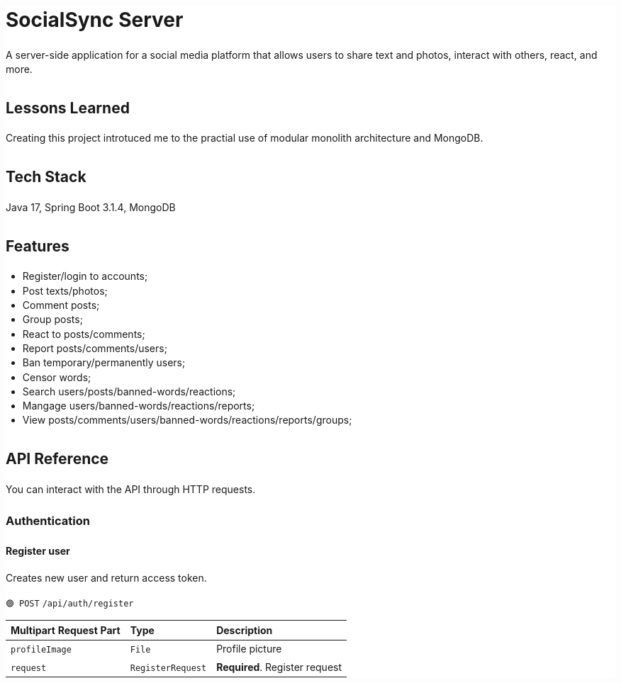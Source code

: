 
# SocialSync Server

A server-side application for a social media platform that allows users to share text and photos, interact with others, react, and more.


## Lessons Learned

Creating this project introtuced me to the practial use of modular monolith architecture and MongoDB.


## Tech Stack

Java 17, Spring Boot 3.1.4, MongoDB


## Features

- Register/login to accounts;
- Post texts/photos;
- Comment posts;
- Group posts;
- React to posts/comments;
- Report posts/comments/users;
- Ban temporary/permanently users;
- Censor words;
- Search users/posts/banned-words/reactions;
- Mangage users/banned-words/reactions/reports;
- View posts/comments/users/banned-words/reactions/reports/groups;


## API Reference

You can interact with the API through HTTP requests.

### Authentication

#### Register user

Creates new user and return access token.

`
  🟢 POST
`
`
    /api/auth/register
`

| Multipart Request Part | Type     | Description                |
| :-------- | :------- | :------------------------- |
| `profileImage` | `File` | Profile picture |
| `request` | `RegisterRequest` | **Required**. Register request |
